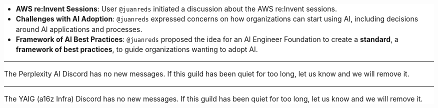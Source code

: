 - **AWS re:Invent Sessions**: User `@juanreds` initiated a discussion about the AWS re:Invent sessions.
- **Challenges with AI Adoption**: `@juanreds` expressed concerns on how organizations can start using AI, including decisions around AI applications and processes.
- **Framework of AI Best Practices**: `@juanreds` proposed the idea for an AI Engineer Foundation to create a **standard**, a **framework of best practices**, to guide organizations wanting to adopt AI.
        

---
The Perplexity AI Discord has no new messages. If this guild has been quiet for too long, let us know and we will remove it.

---
The YAIG (a16z Infra) Discord has no new messages. If this guild has been quiet for too long, let us know and we will remove it.